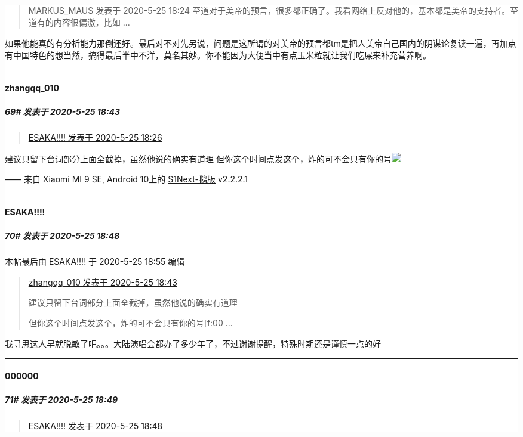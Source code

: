 

<blockquote>MARKUS_MAUS 发表于 2020-5-25 18:24
至道对于美帝的预言，很多都正确了。我看网络上反对他的，基本都是美帝的支持者。至道有的内容很偏激，比如 ...</blockquote>
如果他能真的有分析能力那倒还好。最后对不对先另说，问题是这所谓的对美帝的预言都tm是把人美帝自己国内的阴谋论复读一遍，再加点有中国特色的想当然，搞得最后半中不洋，莫名其妙。你不能因为大便当中有点玉米粒就让我们吃屎来补充营养啊。







-----

####  zhangqq_010  
##### 69#       发表于 2020-5-25 18:43



<blockquote><a href="httphttps://bbs.saraba1st.com/2b/forum.php?mod=redirect&amp;goto=findpost&amp;pid=47555001&amp;ptid=1937510" target="_blank">ESAKA!!!! 发表于 2020-5-25 18:26</a></blockquote>
建议只留下台词部分上面全截掉，虽然他说的确实有道理
但你这个时间点发这个，炸的可不会只有你的号<img src="https://static.saraba1st.com/image/smiley/face2017/002.png" referrerpolicy="no-referrer">

—— 来自 Xiaomi MI 9 SE, Android 10上的 [S1Next-鹅版](https://github.com/ykrank/S1-Next/releases) v2.2.2.1







-----

####  ESAKA!!!!  
##### 70#       发表于 2020-5-25 18:48



 本帖最后由 ESAKA!!!! 于 2020-5-25 18:55 编辑 
<blockquote><a href="httphttps://bbs.saraba1st.com/2b/forum.php?mod=redirect&amp;goto=findpost&amp;pid=47555164&amp;ptid=1937510" target="_blank">zhangqq_010 发表于 2020-5-25 18:43</a>

建议只留下台词部分上面全截掉，虽然他说的确实有道理

但你这个时间点发这个，炸的可不会只有你的号[f:00 ...</blockquote>
我寻思这人早就脱敏了吧。。。大陆演唱会都办了多少年了，不过谢谢提醒，特殊时期还是谨慎一点的好







-----

####  000000  
##### 71#       发表于 2020-5-25 18:49



<blockquote><a href="httphttps://bbs.saraba1st.com/2b/forum.php?mod=redirect&amp;goto=findpost&amp;pid=47555210&amp;ptid=1937510" target="_blank">ESAKA!!!! 发表于 2020-5-25 18:48</a>
